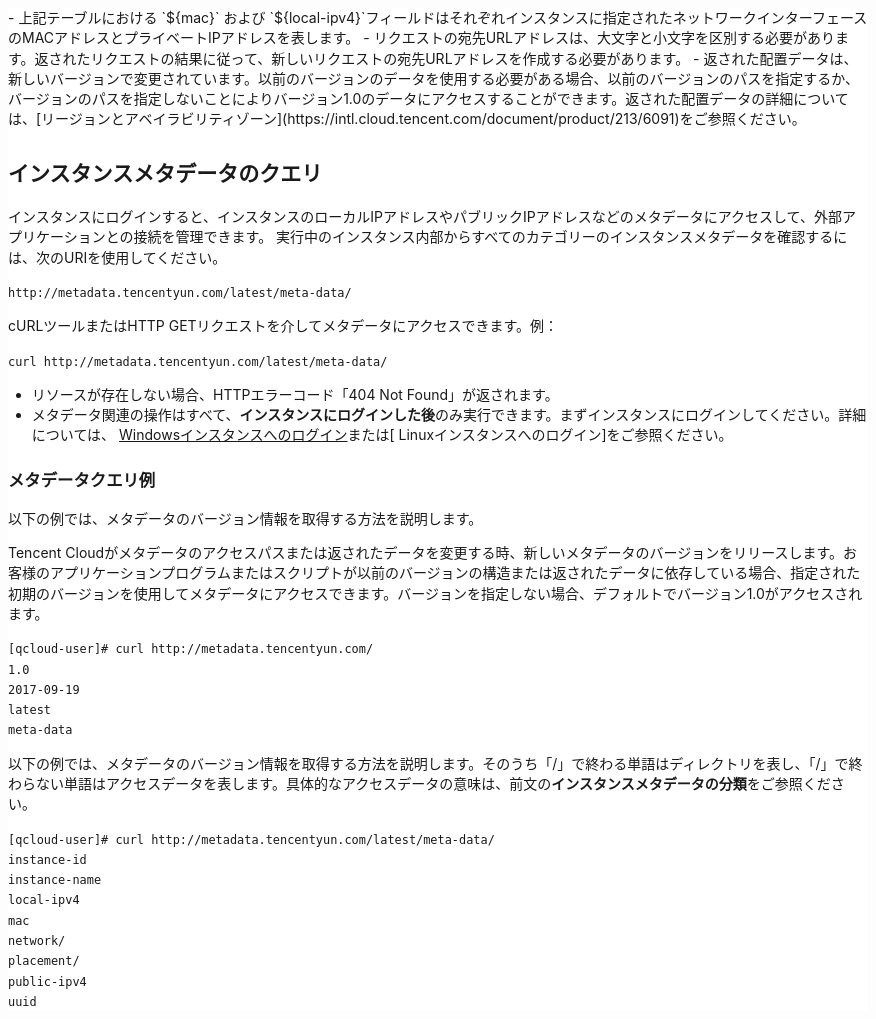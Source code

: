 

<dx-alert infotype="explain" title="">
- 上記テーブルにおける `${mac}` および `${local-ipv4}`フィールドはそれぞれインスタンスに指定されたネットワークインターフェースのMACアドレスとプライベートIPアドレスを表します。
- リクエストの宛先URLアドレスは、大文字と小文字を区別する必要があります。返されたリクエストの結果に従って、新しいリクエストの宛先URLアドレスを作成する必要があります。
- 返された配置データは、新しいバージョンで変更されています。以前のバージョンのデータを使用する必要がある場合、以前のバージョンのパスを指定するか、バージョンのパスを指定しないことによりバージョン1.0のデータにアクセスすることができます。返された配置データの詳細については、[リージョンとアベイラビリティゾーン](https://intl.cloud.tencent.com/document/product/213/6091)をご参照ください。
</dx-alert>



## インスタンスメタデータのクエリ
インスタンスにログインすると、インスタンスのローカルIPアドレスやパブリックIPアドレスなどのメタデータにアクセスして、外部アプリケーションとの接続を管理できます。
実行中のインスタンス内部からすべてのカテゴリーのインスタンスメタデータを確認するには、次のURIを使用してください。

```shell
http://metadata.tencentyun.com/latest/meta-data/
```
cURLツールまたはHTTP GETリクエストを介してメタデータにアクセスできます。例：

```shell
curl http://metadata.tencentyun.com/latest/meta-data/
```
* リソースが存在しない場合、HTTPエラーコード「404 Not Found」が返されます。
* メタデータ関連の操作はすべて、**インスタンスにログインした後**のみ実行できます。‍まずインスタンスにログインしてください。詳細については、 [Windowsインスタンスへのログイン](https://www.tencentcloud.com/document/product/213/32495)または[ Linuxインスタンスへのログイン]をご参照ください。

### メタデータクエリ例

以下の例では、メタデータのバージョン情報を取得する方法を説明します。

<dx-alert infotype="notice" title="">
Tencent Cloudがメタデータのアクセスパスまたは返されたデータを変更する時、新しいメタデータのバージョンをリリースします。お客様のアプリケーションプログラムまたはスクリプトが以前のバージョンの構造または返されたデータに依存している場合、指定された初期のバージョンを使用してメタデータにアクセスできます。バージョンを指定しない場合、デフォルトでバージョン1.0がアクセスされます。
</dx-alert>



```shell
[qcloud-user]# curl http://metadata.tencentyun.com/
1.0
2017-09-19
latest
meta-data
```

以下の例では、メタデータのバージョン情報を取得する方法を説明します。そのうち「/」で終わる単語はディレクトリを表し、「/」で終わらない単語はアクセスデータを表します。具体的なアクセスデータの意味は、前文の**インスタンスメタデータの分類**をご参照ください。

```shell
[qcloud-user]# curl http://metadata.tencentyun.com/latest/meta-data/
instance-id
instance-name
local-ipv4
mac
network/
placement/
public-ipv4
uuid
```

